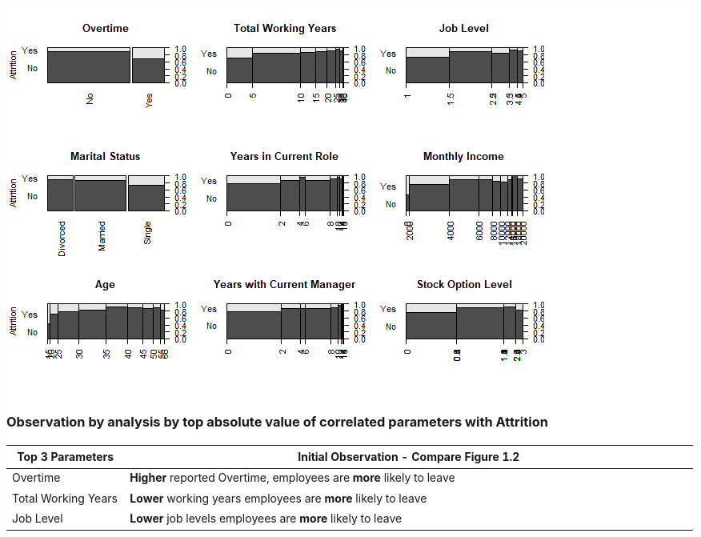 ![](CaseStudy2_files/figure-markdown_github/unnamed-chunk-7-2.png)

### Observation by analysis by top absolute value of correlated parameters with Attrition

<table>
<colgroup>
<col width="17%" />
<col width="82%" />
</colgroup>
<thead>
<tr class="header">
<th>Top 3 Parameters</th>
<th>Initial Observation - Compare Figure 1.2</th>
</tr>
</thead>
<tbody>
<tr class="odd">
<td>Overtime</td>
<td><strong>Higher</strong> reported Overtime, employees are <strong>more</strong> likely to leave</td>
</tr>
<tr class="even">
<td>Total Working Years</td>
<td><strong>Lower</strong> working years employees are <strong>more</strong> likely to leave</td>
</tr>
<tr class="odd">
<td>Job Level</td>
<td><strong>Lower</strong> job levels employees are <strong>more</strong> likely to leave</td>
</tr>
</tbody>
</table>
